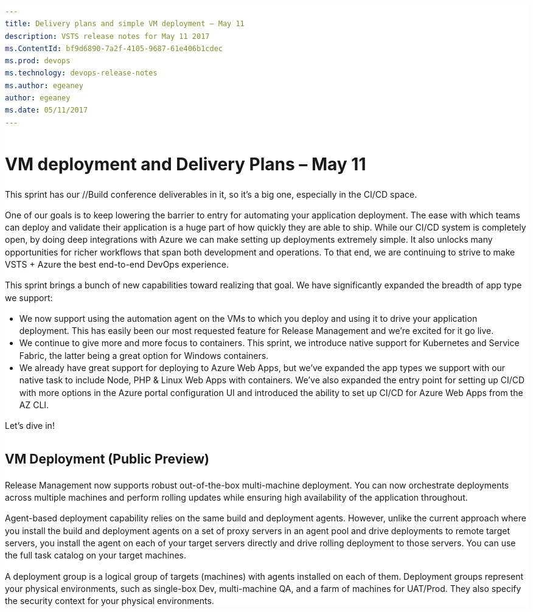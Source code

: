 ```yaml
---
title: Delivery plans and simple VM deployment – May 11
description: VSTS release notes for May 11 2017
ms.ContentId: bf9d6890-7a2f-4105-9687-61e406b1cdec
ms.prod: devops
ms.technology: devops-release-notes
ms.author: egeaney
author: egeaney
ms.date: 05/11/2017
---
```


# VM deployment and Delivery Plans – May 11

This sprint has our //Build conference deliverables in it, so it’s a big one, especially in the CI/CD space. 

One of our goals is to keep lowering the barrier to entry for  automating your application deployment. The ease with which teams can deploy and validate their application is a huge part of how quickly they are able to ship. While our CI/CD system is completely open, by doing deep integrations with Azure we can make setting up deployments extremely simple.  It also unlocks many opportunities for richer workflows that span both development and operations.  To that end, we are continuing to strive to make VSTS + Azure the best end-to-end DevOps experience.  

This sprint brings a bunch of new capabilities toward realizing that goal. We have significantly expanded the breadth of app type we support:
* We now support using the automation agent on the VMs to which you deploy and using it to drive your application deployment. This has easily been our most requested feature for Release Management and we’re excited for it go live.
* We continue to give more and more focus to containers. This sprint, we introduce native support for Kubernetes and Service Fabric, the latter being a great option for Windows containers. 
* We already have great support for deploying to Azure Web Apps, but we’ve expanded the app types we support with our native task to include Node, PHP & Linux Web Apps with containers. We’ve also expanded the entry point for setting up CI/CD with more options in the Azure portal configuration UI and introduced the ability to set up CI/CD for Azure Web Apps from the AZ CLI.  

Let’s dive in!

## VM Deployment (Public Preview)
Release Management now supports robust out-of-the-box multi-machine deployment. You can now orchestrate deployments across multiple machines and perform rolling updates while ensuring high availability of the application throughout.

Agent-based deployment capability relies on the same build and deployment agents. However, unlike the current approach where you install the build and deployment agents on a set of proxy servers in an agent pool and drive deployments to remote target servers, you install the agent on each of your target servers directly and drive rolling deployment to those servers. You can use the full task catalog on your target machines.  

A deployment group is a logical group of targets (machines) with agents installed on each of them. Deployment groups represent your physical environments, such as single-box Dev, multi-machine QA, and a farm of machines for UAT/Prod. They also specify the security context for your physical environments.
